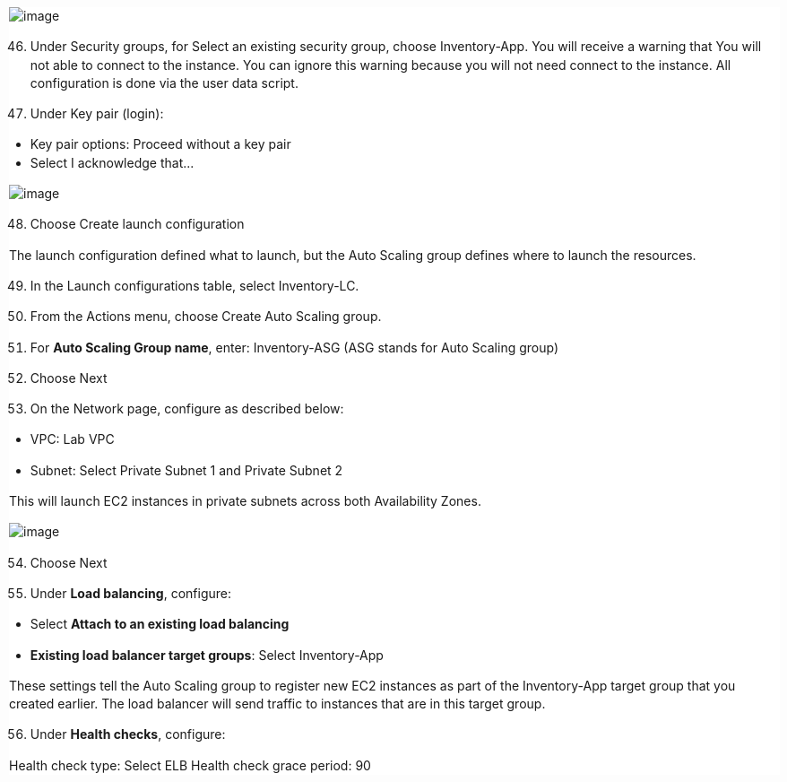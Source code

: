 ![image](https://user-images.githubusercontent.com/126258837/235964196-c36ec732-29a4-463f-9fd7-c4b6c086a7b5.png)

46. Under Security groups, for Select an existing security group, choose Inventory-App.
   You will receive a warning that You will not able to connect to the instance. You can ignore this warning because you will not need connect to the instance. All configuration is done via the user data script.

 

47. Under Key pair (login):

  - Key pair options: Proceed without a key pair
  - Select  I acknowledge that...
 
![image](https://user-images.githubusercontent.com/126258837/235964341-55cd9efd-ccb0-4c20-b6d9-ac4cc940c682.png)


48. Choose Create launch configuration

The launch configuration defined what to launch, but the Auto Scaling group defines where to launch the resources.

 

49. In the Launch configurations table, select   Inventory-LC.
 

50. From the Actions menu, choose Create Auto Scaling group.
 

51. For **Auto Scaling Group name**, enter: Inventory-ASG (ASG stands for Auto Scaling group)
 

52. Choose Next
 

53. On the Network page, configure as described below:

  - VPC: Lab VPC

  - Subnet: Select Private Subnet 1 and Private Subnet 2

This will launch EC2 instances in private subnets across both Availability Zones.

![image](https://user-images.githubusercontent.com/126258837/235965207-8f73461d-7e0d-466e-8d76-4a632067b1c3.png)
 

54. Choose Next
 

55. Under **Load balancing**, configure:

  - Select  **Attach to an existing load balancing**

  - **Existing load balancer target groups**: Select Inventory-App

These settings tell the Auto Scaling group to register new EC2 instances as part of the Inventory-App target group that you created earlier. The load balancer will send traffic to instances that are in this target group.

 

56. Under **Health checks**, configure:

Health check type: Select  ELB
Health check grace period: 90
 